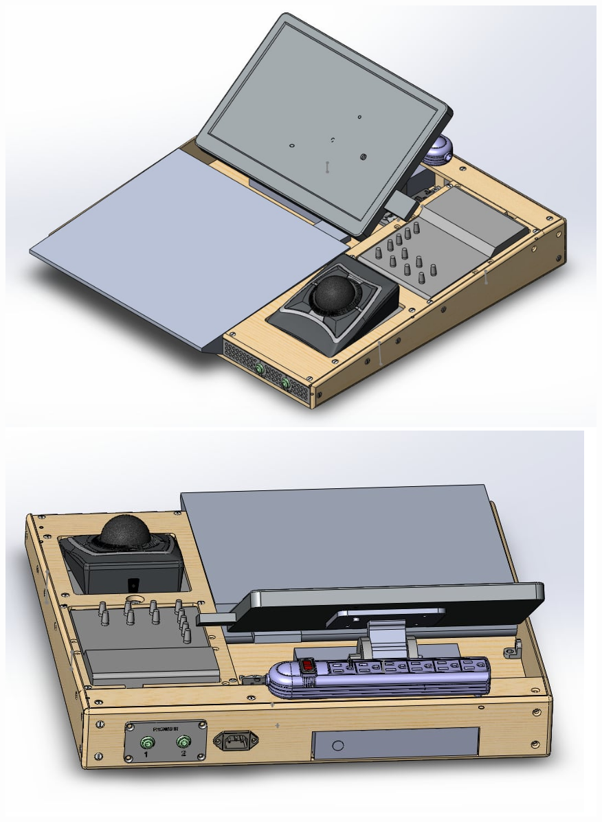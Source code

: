 ![diy_mixer_cad_3](https://github.com/julienlevasseur/julienlevasseur.github.io/blob/master/assets/images/posts/2024_04_01-DIY-hybrid-mixer/diy_mixer_cad_3.jpeg?raw=true)
![diy_mixer_cad_4](https://github.com/julienlevasseur/julienlevasseur.github.io/blob/master/assets/images/posts/2024_04_01-DIY-hybrid-mixer/diy_mixer_cad_4.jpeg?raw=true)
